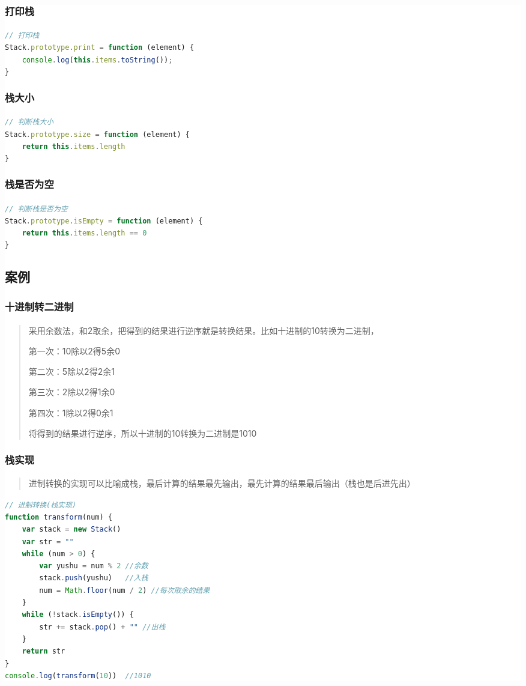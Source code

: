 ### 打印栈

```js
// 打印栈
Stack.prototype.print = function (element) {
    console.log(this.items.toString());
}
```

### 栈大小

```js
// 判断栈大小 
Stack.prototype.size = function (element) {
    return this.items.length
}
```

### 栈是否为空

```js
// 判断栈是否为空
Stack.prototype.isEmpty = function (element) {
    return this.items.length == 0
}
```

## 案例

### 十进制转二进制

> 采用余数法，和2取余，把得到的结果进行逆序就是转换结果。比如十进制的10转换为二进制，
>
> 第一次：10除以2得5余0
>
> 第二次：5除以2得2余1
>
> 第三次：2除以2得1余0
>
> 第四次：1除以2得0余1
>
> 将得到的结果进行逆序，所以十进制的10转换为二进制是1010

### 栈实现

> 进制转换的实现可以比喻成栈，最后计算的结果最先输出，最先计算的结果最后输出（栈也是后进先出）

```js
// 进制转换(栈实现)
function transform(num) {
    var stack = new Stack()
    var str = ""
    while (num > 0) {
        var yushu = num % 2 //余数
        stack.push(yushu)	//入栈
        num = Math.floor(num / 2) //每次取余的结果
    }
    while (!stack.isEmpty()) {
        str += stack.pop() + ""	//出栈
    }
    return str
}
console.log(transform(10))	//1010
```
